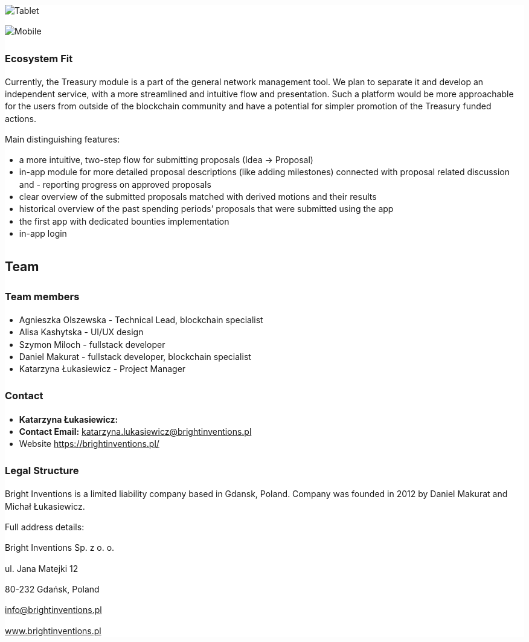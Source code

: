 ![Tablet](https://github.com/bright/bright-treasury-proposal-src/blob/main/Screenshot%202021-01-29%20at%2013.22.41.png)

![Mobile](https://github.com/bright/bright-treasury-proposal-src/blob/main/Screenshot%202021-01-29%20at%2013.23.23.png)

</ol>

### Ecosystem Fit
Currently, the Treasury module is a part of the general network management tool. We plan to separate it and develop an independent service, with a more streamlined and intuitive flow and presentation. Such a platform would be more approachable for the users from outside of the blockchain community and have a potential for simpler promotion of the Treasury funded actions. 


Main distinguishing features:
- a more intuitive, two-step flow for submitting proposals (Idea -> Proposal)
- in-app module for more detailed proposal descriptions (like adding milestones) connected with proposal related discussion and - reporting progress on approved proposals
- clear overview of the submitted proposals matched with derived motions and their results
- historical overview of the past spending periods’ proposals that were submitted using the app 
- the first app with dedicated bounties implementation
- in-app login

## Team 

### Team members
- Agnieszka Olszewska - Technical Lead, blockchain specialist
- Alisa Kashytska - UI/UX design
- Szymon Miloch - fullstack developer
- Daniel Makurat - fullstack developer, blockchain specialist
- Katarzyna Łukasiewicz - Project Manager

### Contact
* **Katarzyna Łukasiewicz:** 
* **Contact Email:** katarzyna.lukasiewicz@brightinventions.pl
* Website https://brightinventions.pl/

### Legal Structure

Bright Inventions is a limited liability company based in Gdansk, Poland. Company was founded in 2012 by Daniel Makurat and Michał Łukasiewicz.


Full address details:


Bright Inventions Sp. z o. o.

ul. Jana Matejki 12

80-232 Gdańsk, Poland

info@brightinventions.pl

www.brightinventions.pl
